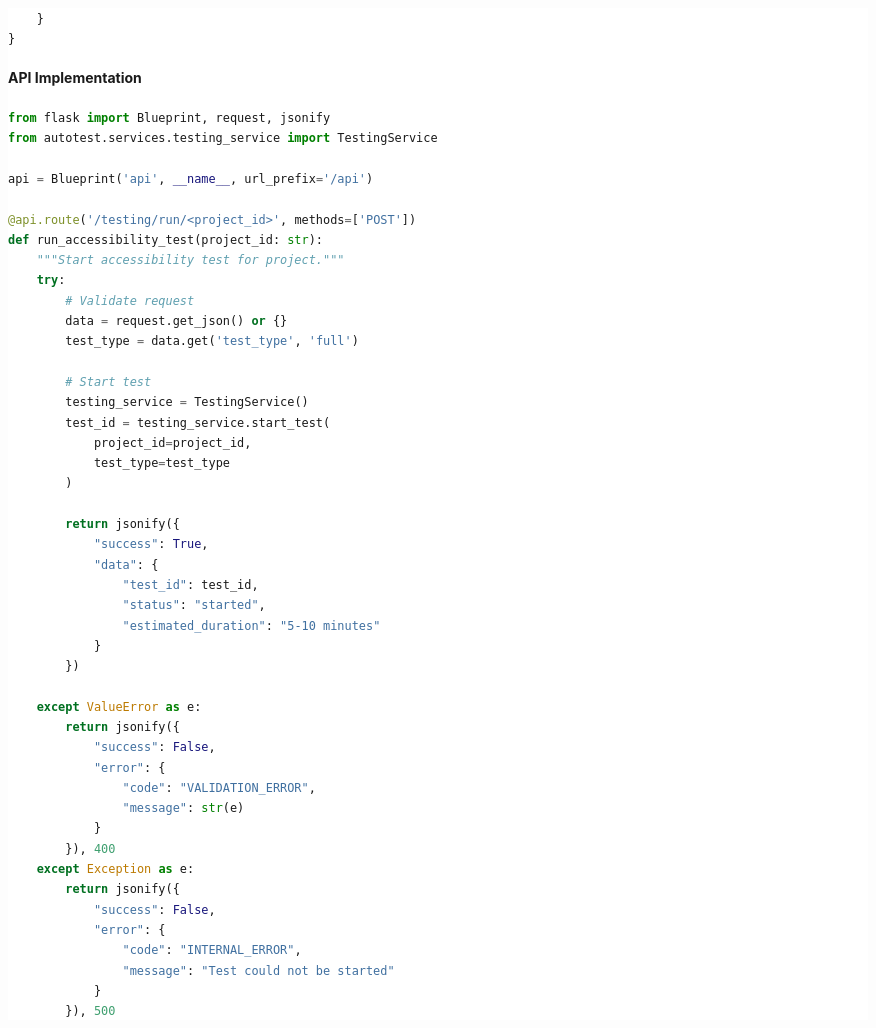 ```python
    }
}
```

#### API Implementation
```python
from flask import Blueprint, request, jsonify
from autotest.services.testing_service import TestingService

api = Blueprint('api', __name__, url_prefix='/api')

@api.route('/testing/run/<project_id>', methods=['POST'])
def run_accessibility_test(project_id: str):
    """Start accessibility test for project."""
    try:
        # Validate request
        data = request.get_json() or {}
        test_type = data.get('test_type', 'full')
        
        # Start test
        testing_service = TestingService()
        test_id = testing_service.start_test(
            project_id=project_id,
            test_type=test_type
        )
        
        return jsonify({
            "success": True,
            "data": {
                "test_id": test_id,
                "status": "started",
                "estimated_duration": "5-10 minutes"
            }
        })
        
    except ValueError as e:
        return jsonify({
            "success": False,
            "error": {
                "code": "VALIDATION_ERROR",
                "message": str(e)
            }
        }), 400
    except Exception as e:
        return jsonify({
            "success": False,
            "error": {
                "code": "INTERNAL_ERROR",
                "message": "Test could not be started"
            }
        }), 500
```
